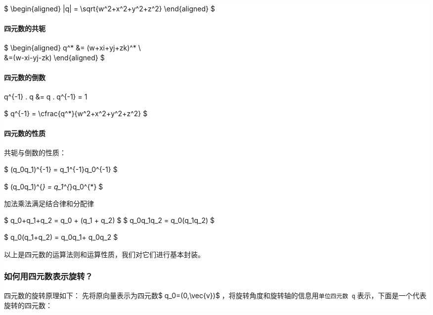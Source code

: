 $
\begin{aligned}
|q| = \sqrt{w^2+x^2+y^2+z^2}
\end{aligned}
$

#### 四元数的共轭
$
\begin{aligned}
q^* &= (w+xi+yj+zk)^* \\\
&=(w-xi-yj-zk)
\end{aligned}
$
#### 四元数的倒数



q^{-1} . q &= q . q^{-1} = 1



$
q^{-1} = \cfrac{q^*}{w^2+x^2+y^2+z^2} 
$

#### 四元数的性质

共轭与倒数的性质：

$
(q_0q_1)^{-1} = q_1^{-1}q_0^{-1}
$

$
(q_0q_1)^{*} = q_1^{*}q_0^{*}
$

加法乘法满足结合律和分配律

$
q_0+q_1+q_2 = q_0 + (q_1 + q_2)
$
$
q_0q_1q_2 = q_0(q_1q_2)
$

$
q_0(q_1+q_2) = q_0q_1+ q_0q_2
$

以上是四元数的运算法则和运算性质，我们对它们进行基本封装。

### 如何用四元数表示旋转？

四元数的旋转原理如下：
先将原向量表示为四元数$ q_0=(0,\vec{v})$ ，将旋转角度和旋转轴的信息用`单位四元数 q` 表示，下面是一个代表旋转的四元数：

